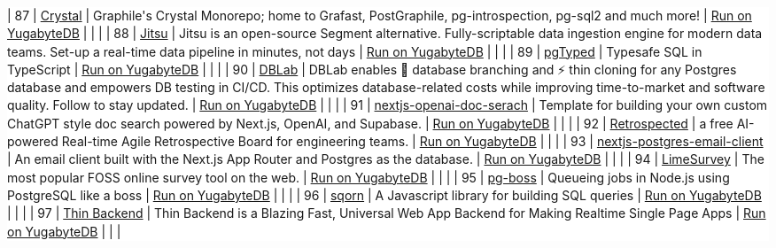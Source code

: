 | 87  | [Crystal](https://github.com/graphile/crystal)                                             | Graphile's Crystal Monorepo; home to Grafast, PostGraphile, pg-introspection, pg-sql2 and much more!                                                                                                                                                                                            | [Run on YugabyteDB](apps/Crystal.md)                      |             |                                                  |
| 88  | [Jitsu](https://github.com/jitsucom/jitsu)                                                 | Jitsu is an open-source Segment alternative. Fully-scriptable data ingestion engine for modern data teams. Set-up a real-time data pipeline in minutes, not days                                                                                                                                | [Run on YugabyteDB](apps/Jitsu.md)                        |             |                                                  |
| 89  | [pgTyped](https://github.com/adelsz/pgtyped)                                               | Typesafe SQL in TypeScript                                                                                                                                                                                                                                                                      | [Run on YugabyteDB](apps/pgTyped.md)                      |             |                                                  |
| 90  | [DBLab]()                                                                                  | DBLab enables 🖖 database branching and ⚡️ thin cloning for any Postgres database and empowers DB testing in CI/CD. This optimizes database-related costs while improving time-to-market and software quality. Follow to stay updated.                                                         | [Run on YugabyteDB](apps/DBLab.md)                        |             |                                                  |
| 91  | [nextjs-openai-doc-serach](https://github.com/supabase-community/nextjs-openai-doc-search) | Template for building your own custom ChatGPT style doc search powered by Next.js, OpenAI, and Supabase.                                                                                                                                                                                        | [Run on YugabyteDB](apps/nextjs-openai-doc-serach.md)     |             |                                                  |
| 92  | [Retrospected](https://github.com/antoinejaussoin/retro-board)                             | a free AI-powered Real-time Agile Retrospective Board for engineering teams.                                                                                                                                                                                                                    | [Run on YugabyteDB](apps/Retrospected.md)                 |             |                                                  |
| 93  | [nextjs-postgres-email-client](https://github.com/leerob/nextjs-postgres-email-client)     | An email client built with the Next.js App Router and Postgres as the database.                                                                                                                                                                                                                 | [Run on YugabyteDB](apps/nextjs-postgres-email-client.md) |             |                                                  |
| 94  | [LimeSurvey](https://github.com/LimeSurvey/LimeSurvey)                                     | The most popular FOSS online survey tool on the web.                                                                                                                                                                                                                                            | [Run on YugabyteDB](apps/LimeSurvey.md)                   |             |                                                  |
| 95  | [pg-boss](https://github.com/timgit/pg-boss)                                               | Queueing jobs in Node.js using PostgreSQL like a boss                                                                                                                                                                                                                                           | [Run on YugabyteDB](apps/pg-boss.md)                      |             |                                                  |
| 96  | [sqorn](https://github.com/sqorn/sqorn)                                                    | A Javascript library for building SQL queries                                                                                                                                                                                                                                                   | [Run on YugabyteDB](apps/sqorn.md)                        |             |                                                  |
| 97  | [Thin Backend](https://github.com/digitallyinduced/thin-backend)                           | Thin Backend is a Blazing Fast, Universal Web App Backend for Making Realtime Single Page Apps                                                                                                                                                                                                  | [Run on YugabyteDB](apps/Thin-Backend.md)                 |             |                                                  |